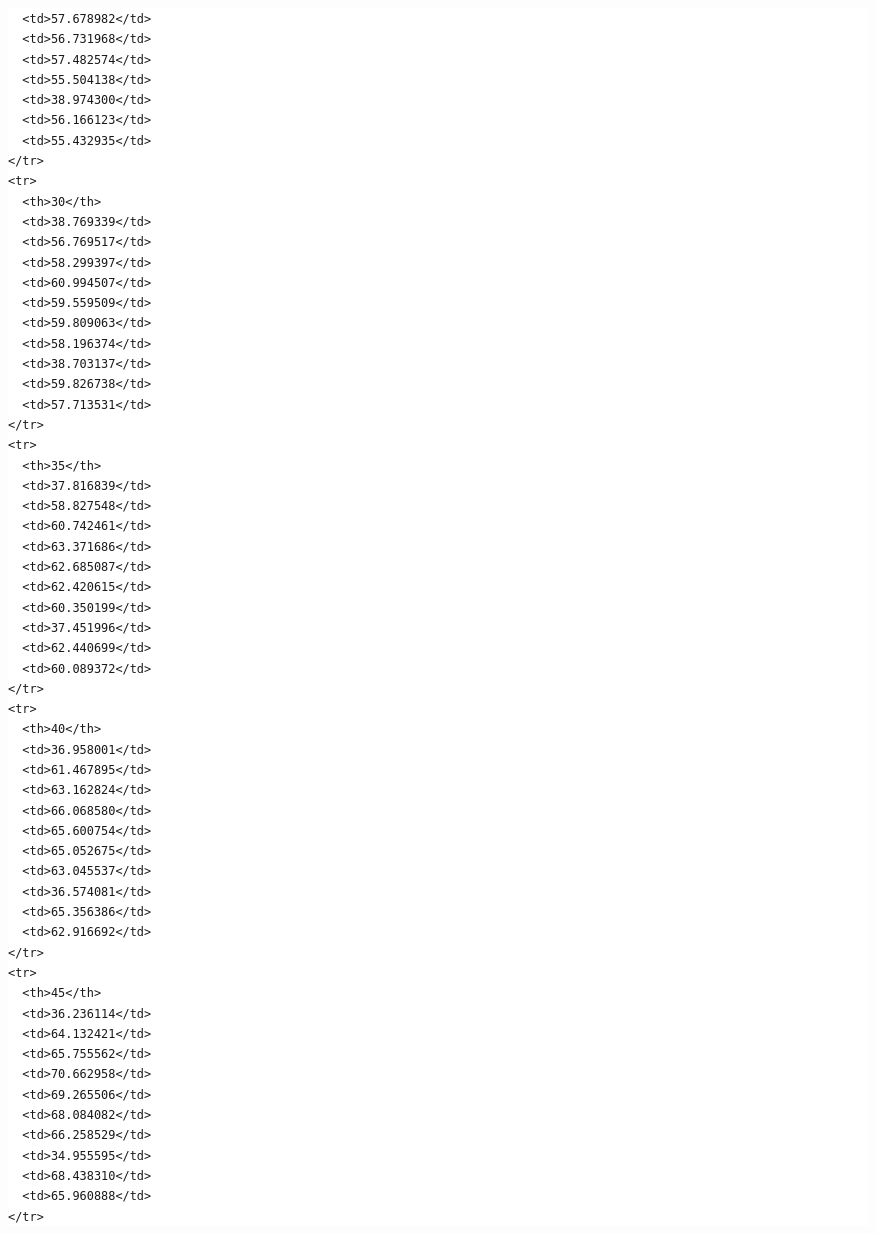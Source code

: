       <td>57.678982</td>
      <td>56.731968</td>
      <td>57.482574</td>
      <td>55.504138</td>
      <td>38.974300</td>
      <td>56.166123</td>
      <td>55.432935</td>
    </tr>
    <tr>
      <th>30</th>
      <td>38.769339</td>
      <td>56.769517</td>
      <td>58.299397</td>
      <td>60.994507</td>
      <td>59.559509</td>
      <td>59.809063</td>
      <td>58.196374</td>
      <td>38.703137</td>
      <td>59.826738</td>
      <td>57.713531</td>
    </tr>
    <tr>
      <th>35</th>
      <td>37.816839</td>
      <td>58.827548</td>
      <td>60.742461</td>
      <td>63.371686</td>
      <td>62.685087</td>
      <td>62.420615</td>
      <td>60.350199</td>
      <td>37.451996</td>
      <td>62.440699</td>
      <td>60.089372</td>
    </tr>
    <tr>
      <th>40</th>
      <td>36.958001</td>
      <td>61.467895</td>
      <td>63.162824</td>
      <td>66.068580</td>
      <td>65.600754</td>
      <td>65.052675</td>
      <td>63.045537</td>
      <td>36.574081</td>
      <td>65.356386</td>
      <td>62.916692</td>
    </tr>
    <tr>
      <th>45</th>
      <td>36.236114</td>
      <td>64.132421</td>
      <td>65.755562</td>
      <td>70.662958</td>
      <td>69.265506</td>
      <td>68.084082</td>
      <td>66.258529</td>
      <td>34.955595</td>
      <td>68.438310</td>
      <td>65.960888</td>
    </tr>
  </tbody>
</table>
</div>
